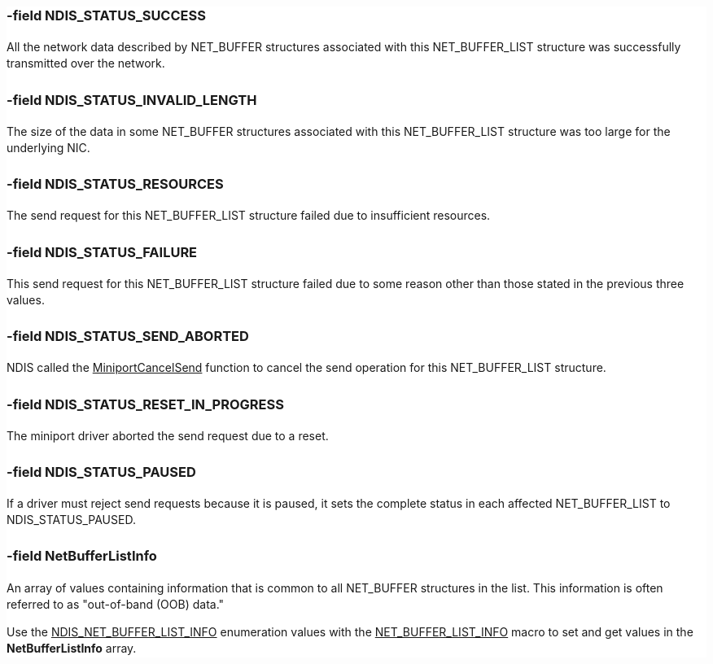 ### -field NDIS_STATUS_SUCCESS

All the network data described by NET_BUFFER structures associated with this NET_BUFFER_LIST
       structure was successfully transmitted over the network.


### -field NDIS_STATUS_INVALID_LENGTH

The size of the data in some NET_BUFFER structures associated with this NET_BUFFER_LIST
       structure was too large for the underlying NIC.


### -field NDIS_STATUS_RESOURCES

The send request for this NET_BUFFER_LIST structure failed due to insufficient resources.


### -field NDIS_STATUS_FAILURE

This send request for this NET_BUFFER_LIST structure failed due to some reason other than those
       stated in the previous three values.


### -field NDIS_STATUS_SEND_ABORTED

NDIS called the 
       <a href="..\ndis\nc-ndis-miniport_cancel_send.md">MiniportCancelSend</a> function to
       cancel the send operation for this NET_BUFFER_LIST structure.


### -field NDIS_STATUS_RESET_IN_PROGRESS

The miniport driver aborted the send request due to a reset.


### -field NDIS_STATUS_PAUSED

If a driver must reject send requests because it is paused, it sets the complete status in each
       affected NET_BUFFER_LIST to NDIS_STATUS_PAUSED.

</dd>
</dl>

### -field NetBufferListInfo

An array of values containing information that is common to all NET_BUFFER structures in the list.
     This information is often referred to as "out-of-band (OOB) data."

Use the 
     <a href="..\ndis\ne-ndis-_ndis_net_buffer_list_info.md">
     NDIS_NET_BUFFER_LIST_INFO</a> enumeration values with the 
     <a href="https://msdn.microsoft.com/library/windows/hardware/ff568401">NET_BUFFER_LIST_INFO</a> macro to set and
     get values in the 
     <b>NetBufferListInfo</b> array.
